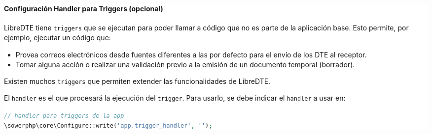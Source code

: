 #### Configuración Handler para Triggers (opcional)

LibreDTE tiene `triggers` que se ejecutan para poder llamar a código que no es
parte de la aplicación base. Esto permite, por ejemplo, ejecutar un código que:

- Provea correos electrónicos desde fuentes diferentes a las por defecto para el
  envío de los DTE al receptor.
- Tomar alguna acción o realizar una validación previo a la emisión de un
  documento temporal (borrador).

Existen muchos `triggers` que permiten extender las funcionalidades de LibreDTE.

El `handler` es el que procesará la ejecución del `trigger`. Para usarlo, se
debe indicar el `handler` a usar en:

```php
// handler para triggers de la app
\sowerphp\core\Configure::write('app.trigger_handler', '');
```
